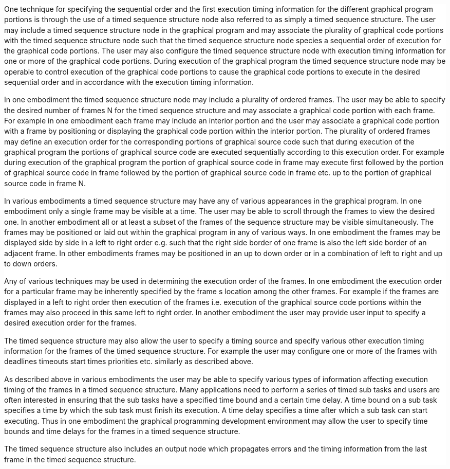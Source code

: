 One technique for specifying the sequential order and the first execution timing information for the different graphical program portions is through the use of a timed sequence structure node also referred to as simply a timed sequence structure. The user may include a timed sequence structure node in the graphical program and may associate the plurality of graphical code portions with the timed sequence structure node such that the timed sequence structure node species a sequential order of execution for the graphical code portions. The user may also configure the timed sequence structure node with execution timing information for one or more of the graphical code portions. During execution of the graphical program the timed sequence structure node may be operable to control execution of the graphical code portions to cause the graphical code portions to execute in the desired sequential order and in accordance with the execution timing information.

In one embodiment the timed sequence structure node may include a plurality of ordered frames. The user may be able to specify the desired number of frames N for the timed sequence structure and may associate a graphical code portion with each frame. For example in one embodiment each frame may include an interior portion and the user may associate a graphical code portion with a frame by positioning or displaying the graphical code portion within the interior portion. The plurality of ordered frames may define an execution order for the corresponding portions of graphical source code such that during execution of the graphical program the portions of graphical source code are executed sequentially according to this execution order. For example during execution of the graphical program the portion of graphical source code in frame may execute first followed by the portion of graphical source code in frame followed by the portion of graphical source code in frame etc. up to the portion of graphical source code in frame N.

In various embodiments a timed sequence structure may have any of various appearances in the graphical program. In one embodiment only a single frame may be visible at a time. The user may be able to scroll through the frames to view the desired one. In another embodiment all or at least a subset of the frames of the sequence structure may be visible simultaneously. The frames may be positioned or laid out within the graphical program in any of various ways. In one embodiment the frames may be displayed side by side in a left to right order e.g. such that the right side border of one frame is also the left side border of an adjacent frame. In other embodiments frames may be positioned in an up to down order or in a combination of left to right and up to down orders.

Any of various techniques may be used in determining the execution order of the frames. In one embodiment the execution order for a particular frame may be inherently specified by the frame s location among the other frames. For example if the frames are displayed in a left to right order then execution of the frames i.e. execution of the graphical source code portions within the frames may also proceed in this same left to right order. In another embodiment the user may provide user input to specify a desired execution order for the frames.

The timed sequence structure may also allow the user to specify a timing source and specify various other execution timing information for the frames of the timed sequence structure. For example the user may configure one or more of the frames with deadlines timeouts start times priorities etc. similarly as described above.

As described above in various embodiments the user may be able to specify various types of information affecting execution timing of the frames in a timed sequence structure. Many applications need to perform a series of timed sub tasks and users are often interested in ensuring that the sub tasks have a specified time bound and a certain time delay. A time bound on a sub task specifies a time by which the sub task must finish its execution. A time delay specifies a time after which a sub task can start executing. Thus in one embodiment the graphical programming development environment may allow the user to specify time bounds and time delays for the frames in a timed sequence structure.

The timed sequence structure also includes an output node which propagates errors and the timing information from the last frame in the timed sequence structure.
